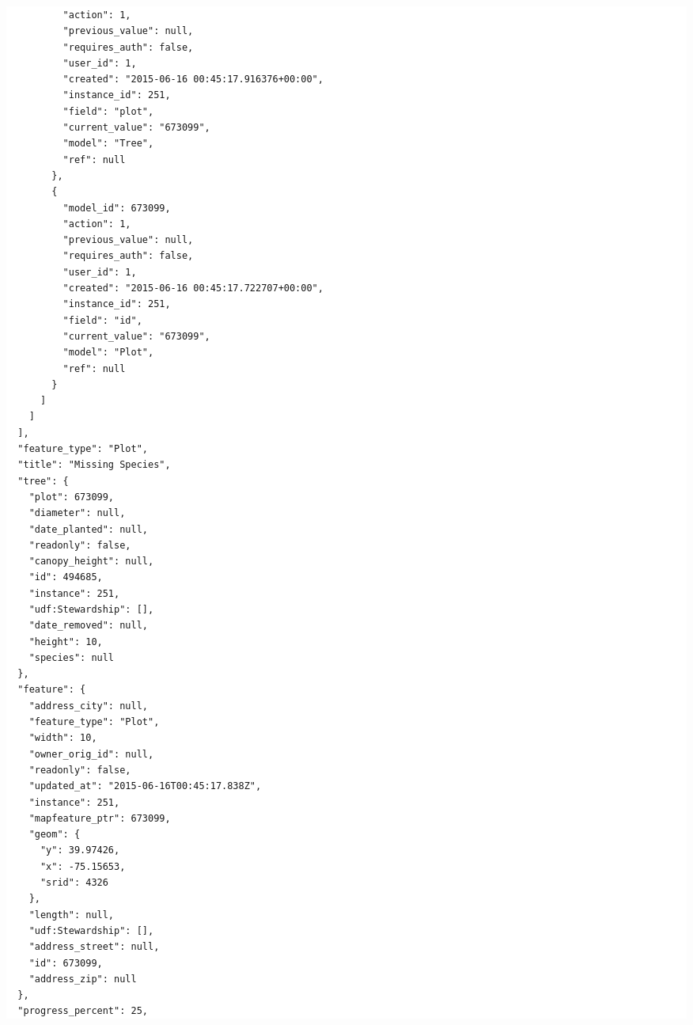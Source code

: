 ```
          "action": 1,
          "previous_value": null,
          "requires_auth": false,
          "user_id": 1,
          "created": "2015-06-16 00:45:17.916376+00:00",
          "instance_id": 251,
          "field": "plot",
          "current_value": "673099",
          "model": "Tree",
          "ref": null
        },
        {
          "model_id": 673099,
          "action": 1,
          "previous_value": null,
          "requires_auth": false,
          "user_id": 1,
          "created": "2015-06-16 00:45:17.722707+00:00",
          "instance_id": 251,
          "field": "id",
          "current_value": "673099",
          "model": "Plot",
          "ref": null
        }
      ]
    ]
  ],
  "feature_type": "Plot",
  "title": "Missing Species",
  "tree": {
    "plot": 673099,
    "diameter": null,
    "date_planted": null,
    "readonly": false,
    "canopy_height": null,
    "id": 494685,
    "instance": 251,
    "udf:Stewardship": [],
    "date_removed": null,
    "height": 10,
    "species": null
  },
  "feature": {
    "address_city": null,
    "feature_type": "Plot",
    "width": 10,
    "owner_orig_id": null,
    "readonly": false,
    "updated_at": "2015-06-16T00:45:17.838Z",
    "instance": 251,
    "mapfeature_ptr": 673099,
    "geom": {
      "y": 39.97426,
      "x": -75.15653,
      "srid": 4326
    },
    "length": null,
    "udf:Stewardship": [],
    "address_street": null,
    "id": 673099,
    "address_zip": null
  },
  "progress_percent": 25,
```